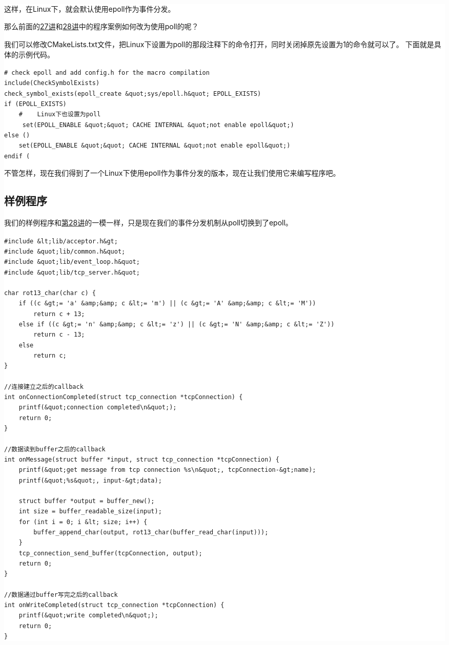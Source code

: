 这样，在Linux下，就会默认使用epoll作为事件分发。

那么前面的[27讲](https://time.geekbang.org/column/article/146664)和[28讲](https://time.geekbang.org/column/article/148148)中的程序案例如何改为使用poll的呢？

我们可以修改CMakeLists.txt文件，把Linux下设置为poll的那段注释下的命令打开，同时关闭掉原先设置为1的命令就可以了。 下面就是具体的示例代码。

```
# check epoll and add config.h for the macro compilation
include(CheckSymbolExists)
check_symbol_exists(epoll_create &quot;sys/epoll.h&quot; EPOLL_EXISTS)
if (EPOLL_EXISTS)
    #    Linux下也设置为poll
     set(EPOLL_ENABLE &quot;&quot; CACHE INTERNAL &quot;not enable epoll&quot;)
else ()
    set(EPOLL_ENABLE &quot;&quot; CACHE INTERNAL &quot;not enable epoll&quot;)
endif (

```

不管怎样，现在我们得到了一个Linux下使用epoll作为事件分发的版本，现在让我们使用它来编写程序吧。

## 样例程序

我们的样例程序和[第28讲](https://time.geekbang.org/column/article/148148)的一模一样，只是现在我们的事件分发机制从poll切换到了epoll。

```
#include &lt;lib/acceptor.h&gt;
#include &quot;lib/common.h&quot;
#include &quot;lib/event_loop.h&quot;
#include &quot;lib/tcp_server.h&quot;

char rot13_char(char c) {
    if ((c &gt;= 'a' &amp;&amp; c &lt;= 'm') || (c &gt;= 'A' &amp;&amp; c &lt;= 'M'))
        return c + 13;
    else if ((c &gt;= 'n' &amp;&amp; c &lt;= 'z') || (c &gt;= 'N' &amp;&amp; c &lt;= 'Z'))
        return c - 13;
    else
        return c;
}

//连接建立之后的callback
int onConnectionCompleted(struct tcp_connection *tcpConnection) {
    printf(&quot;connection completed\n&quot;);
    return 0;
}

//数据读到buffer之后的callback
int onMessage(struct buffer *input, struct tcp_connection *tcpConnection) {
    printf(&quot;get message from tcp connection %s\n&quot;, tcpConnection-&gt;name);
    printf(&quot;%s&quot;, input-&gt;data);

    struct buffer *output = buffer_new();
    int size = buffer_readable_size(input);
    for (int i = 0; i &lt; size; i++) {
        buffer_append_char(output, rot13_char(buffer_read_char(input)));
    }
    tcp_connection_send_buffer(tcpConnection, output);
    return 0;
}

//数据通过buffer写完之后的callback
int onWriteCompleted(struct tcp_connection *tcpConnection) {
    printf(&quot;write completed\n&quot;);
    return 0;
}
```